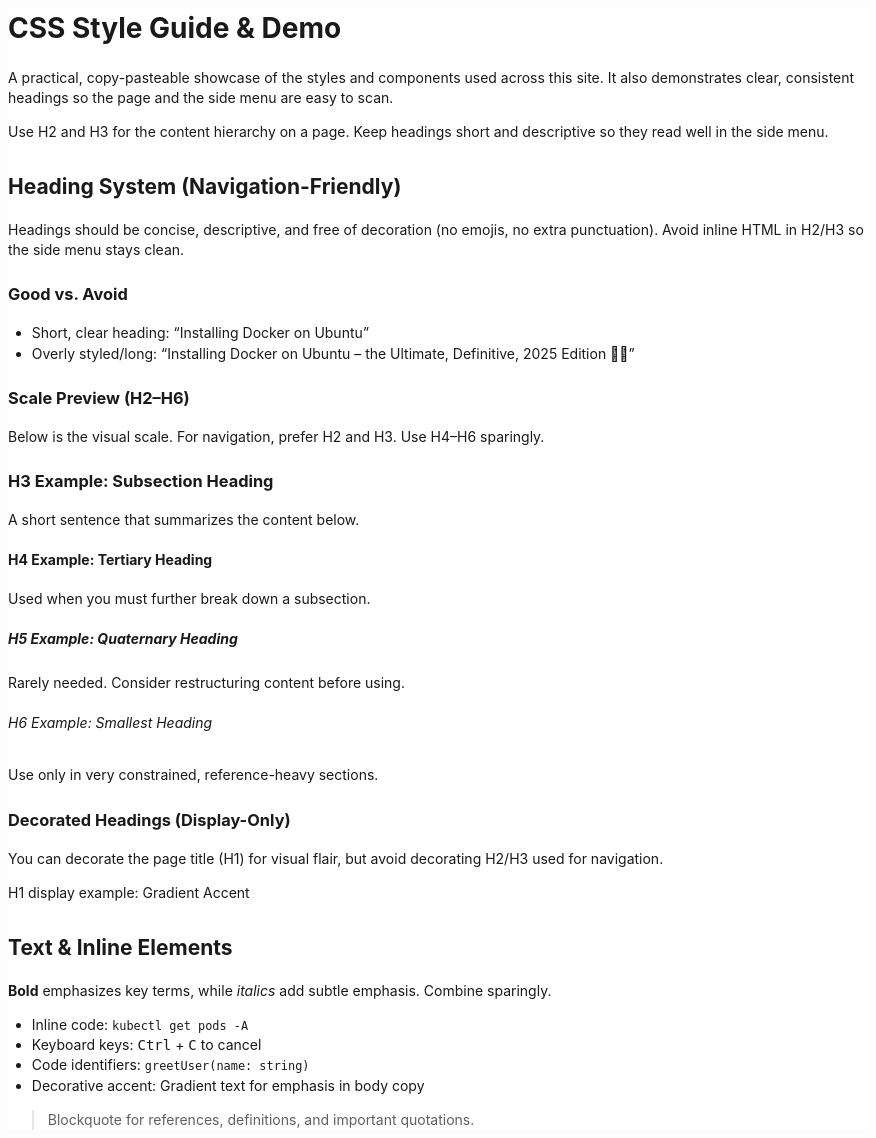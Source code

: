# CSS Style Guide & Demo

A practical, copy-pasteable showcase of the styles and components used across this site. It also demonstrates clear, consistent headings so the page and the side menu are easy to scan.

Use H2 and H3 for the content hierarchy on a page. Keep headings short and descriptive so they read well in the side menu.

## Heading System (Navigation-Friendly)

Headings should be concise, descriptive, and free of decoration (no emojis, no extra punctuation). Avoid inline HTML in H2/H3 so the side menu stays clean.

### Good vs. Avoid

- <Badge type="success" text="Good" /> Short, clear heading: “Installing Docker on Ubuntu”
- <Badge type="danger" text="Avoid" /> Overly styled/long: “Installing Docker on Ubuntu – the Ultimate, Definitive, 2025 Edition 🚀✨”

### Scale Preview (H2–H6)

Below is the visual scale. For navigation, prefer H2 and H3. Use H4–H6 sparingly.

### H3 Example: Subsection Heading
A short sentence that summarizes the content below.

#### H4 Example: Tertiary Heading
Used when you must further break down a subsection.

##### H5 Example: Quaternary Heading
Rarely needed. Consider restructuring content before using.

###### H6 Example: Smallest Heading
Use only in very constrained, reference-heavy sections.

### Decorated Headings (Display-Only)
You can decorate the page title (H1) for visual flair, but avoid decorating H2/H3 used for navigation.

H1 display example: <span class="gradient-text">Gradient Accent</span>

## Text & Inline Elements

**Bold** emphasizes key terms, while *italics* add subtle emphasis. Combine sparingly.

- Inline code: `kubectl get pods -A`
- Keyboard keys: <kbd>Ctrl</kbd> + <kbd>C</kbd> to cancel
- Code identifiers: `greetUser(name: string)`
- Decorative accent: <span class="gradient-text">Gradient text</span> for emphasis in body copy

> Blockquote for references, definitions, and important quotations.
